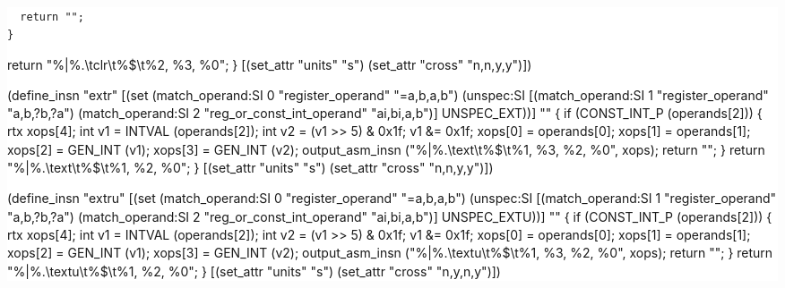       return "";
    }
  return "%|%.\\tclr\\t%$\\t%2, %3, %0";
}
  [(set_attr "units" "s")
   (set_attr "cross" "n,n,y,y")])

(define_insn "extr"
  [(set (match_operand:SI 0 "register_operand" "=a,b,a,b")
	(unspec:SI [(match_operand:SI 1 "register_operand" "a,b,?b,?a")
		    (match_operand:SI 2 "reg_or_const_int_operand" "ai,bi,a,b")]
		   UNSPEC_EXT))]
  ""
{
  if (CONST_INT_P (operands[2]))
    {
      rtx xops[4];
      int v1 = INTVAL (operands[2]);
      int v2 = (v1 >> 5) & 0x1f;
      v1 &= 0x1f;
      xops[0] = operands[0];
      xops[1] = operands[1];
      xops[2] = GEN_INT (v1);
      xops[3] = GEN_INT (v2);
      output_asm_insn ("%|%.\\text\\t%$\\t%1, %3, %2, %0", xops);
      return "";
    }
  return "%|%.\\text\\t%$\\t%1, %2, %0";
}
  [(set_attr "units" "s")
   (set_attr "cross" "n,n,y,y")])

(define_insn "extru"
  [(set (match_operand:SI 0 "register_operand" "=a,b,a,b")
	(unspec:SI [(match_operand:SI 1 "register_operand" "a,b,?b,?a")
		    (match_operand:SI 2 "reg_or_const_int_operand" "ai,bi,a,b")]
		   UNSPEC_EXTU))]
  ""
{
  if (CONST_INT_P (operands[2]))
    {
      rtx xops[4];
      int v1 = INTVAL (operands[2]);
      int v2 = (v1 >> 5) & 0x1f;
      v1 &= 0x1f;
      xops[0] = operands[0];
      xops[1] = operands[1];
      xops[2] = GEN_INT (v1);
      xops[3] = GEN_INT (v2);
      output_asm_insn ("%|%.\\textu\\t%$\\t%1, %3, %2, %0", xops);
      return "";
    }
  return "%|%.\\textu\\t%$\\t%1, %2, %0";
}
  [(set_attr "units" "s")
   (set_attr "cross" "n,y,n,y")])

